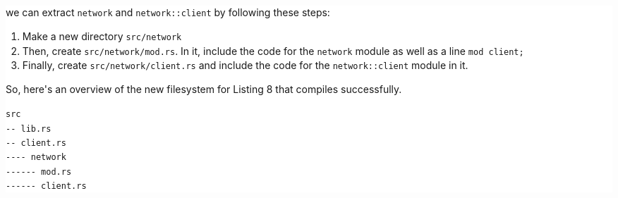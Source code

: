 ```rust
```
we can extract `network` and `network::client` by following these steps:
1. Make a new directory `src/network`
2. Then, create `src/network/mod.rs`. In it, include the code for the `network` module as well as a line `mod client;`
3. Finally, create `src/network/client.rs` and include the code for the `network::client` module in it.

So, here's an overview of the new filesystem for Listing 8 that compiles successfully.

```
src
-- lib.rs
-- client.rs
---- network
------ mod.rs
------ client.rs
```